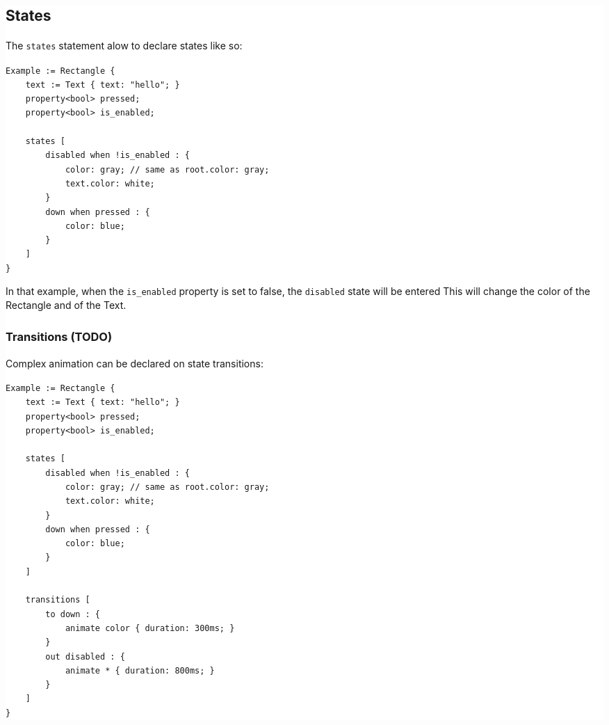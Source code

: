 ## States

The `states` statement alow to declare states like so:

```60
Example := Rectangle {
    text := Text { text: "hello"; }
    property<bool> pressed;
    property<bool> is_enabled;

    states [
        disabled when !is_enabled : {
            color: gray; // same as root.color: gray;
            text.color: white;
        }
        down when pressed : {
            color: blue;
        }
    ]
}
```

In that example, when the `is_enabled` property is set to false, the `disabled` state will be entered
This will change the color of the Rectangle and of the Text.

### Transitions (TODO)

Complex animation can be declared on state transitions:

```60
Example := Rectangle {
    text := Text { text: "hello"; }
    property<bool> pressed;
    property<bool> is_enabled;

    states [
        disabled when !is_enabled : {
            color: gray; // same as root.color: gray;
            text.color: white;
        }
        down when pressed : {
            color: blue;
        }
    ]

    transitions [
        to down : {
            animate color { duration: 300ms; }
        }
        out disabled : {
            animate * { duration: 800ms; }
        }
    ]
}
```
